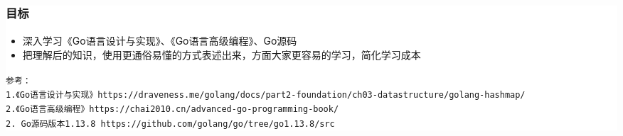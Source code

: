 ### 目标

- 深入学习《Go语言设计与实现》、《Go语言高级编程》、Go源码
- 把理解后的知识，使用更通俗易懂的方式表述出来，方面大家更容易的学习，简化学习成本

```
参考：
1.《Go语言设计与实现》https://draveness.me/golang/docs/part2-foundation/ch03-datastructure/golang-hashmap/
2.《Go语言高级编程》https://chai2010.cn/advanced-go-programming-book/
2. Go源码版本1.13.8 https://github.com/golang/go/tree/go1.13.8/src
```